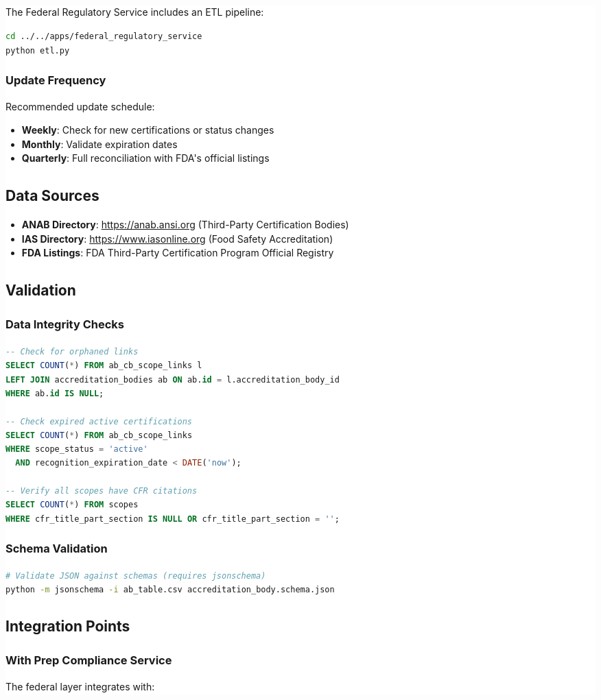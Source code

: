 The Federal Regulatory Service includes an ETL pipeline:

```bash
cd ../../apps/federal_regulatory_service
python etl.py
```

### Update Frequency

Recommended update schedule:
- **Weekly**: Check for new certifications or status changes
- **Monthly**: Validate expiration dates
- **Quarterly**: Full reconciliation with FDA's official listings

## Data Sources

- **ANAB Directory**: https://anab.ansi.org (Third-Party Certification Bodies)
- **IAS Directory**: https://www.iasonline.org (Food Safety Accreditation)
- **FDA Listings**: FDA Third-Party Certification Program Official Registry

## Validation

### Data Integrity Checks

```sql
-- Check for orphaned links
SELECT COUNT(*) FROM ab_cb_scope_links l
LEFT JOIN accreditation_bodies ab ON ab.id = l.accreditation_body_id
WHERE ab.id IS NULL;

-- Check expired active certifications
SELECT COUNT(*) FROM ab_cb_scope_links
WHERE scope_status = 'active'
  AND recognition_expiration_date < DATE('now');

-- Verify all scopes have CFR citations
SELECT COUNT(*) FROM scopes
WHERE cfr_title_part_section IS NULL OR cfr_title_part_section = '';
```

### Schema Validation

```bash
# Validate JSON against schemas (requires jsonschema)
python -m jsonschema -i ab_table.csv accreditation_body.schema.json
```

## Integration Points

### With Prep Compliance Service

The federal layer integrates with:
